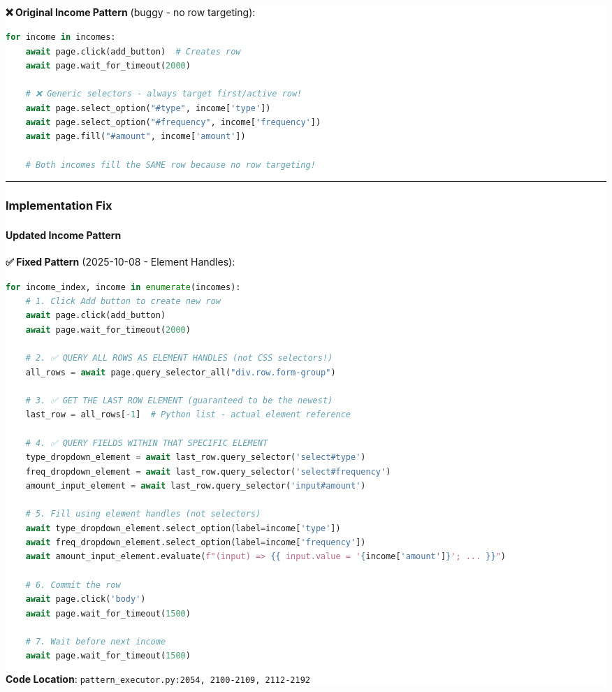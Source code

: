 **❌ Original Income Pattern** (buggy - no row targeting):
```python
for income in incomes:
    await page.click(add_button)  # Creates row
    await page.wait_for_timeout(2000)

    # ❌ Generic selectors - always target first/active row!
    await page.select_option("#type", income['type'])
    await page.select_option("#frequency", income['frequency'])
    await page.fill("#amount", income['amount'])

    # Both incomes fill the SAME row because no row targeting!
```

---

### Implementation Fix

#### Updated Income Pattern

**✅ Fixed Pattern** (2025-10-08 - Element Handles):
```python
for income_index, income in enumerate(incomes):
    # 1. Click Add button to create new row
    await page.click(add_button)
    await page.wait_for_timeout(2000)

    # 2. ✅ QUERY ALL ROWS AS ELEMENT HANDLES (not CSS selectors!)
    all_rows = await page.query_selector_all("div.row.form-group")

    # 3. ✅ GET THE LAST ROW ELEMENT (guaranteed to be the newest)
    last_row = all_rows[-1]  # Python list - actual element reference

    # 4. ✅ QUERY FIELDS WITHIN THAT SPECIFIC ELEMENT
    type_dropdown_element = await last_row.query_selector('select#type')
    freq_dropdown_element = await last_row.query_selector('select#frequency')
    amount_input_element = await last_row.query_selector('input#amount')

    # 5. Fill using element handles (not selectors)
    await type_dropdown_element.select_option(label=income['type'])
    await freq_dropdown_element.select_option(label=income['frequency'])
    await amount_input_element.evaluate(f"(input) => {{ input.value = '{income['amount']}'; ... }}")

    # 6. Commit the row
    await page.click('body')
    await page.wait_for_timeout(1500)

    # 7. Wait before next income
    await page.wait_for_timeout(1500)
```

**Code Location**: `pattern_executor.py:2054, 2100-2109, 2112-2192`
